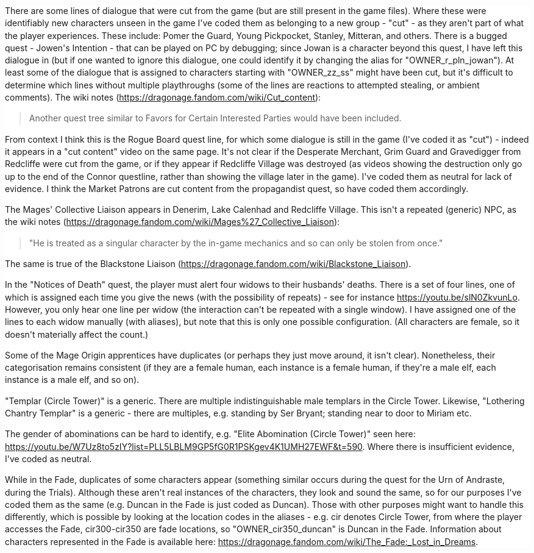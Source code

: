There are some lines of dialogue that were cut from the game (but are still present in the game files). Where these were identifiably new characters unseen in the game I've coded them as belonging to a new group - "cut" - as they aren't part of what the player experiences. These include: Pomer the Guard, Young Pickpocket, Stanley, Mitteran, and others. There is a bugged quest - Jowen's Intention - that can be played on PC by debugging; since Jowan is a character beyond this quest, I have left this dialogue in (but if one wanted to ignore this dialogue, one could identify it by changing the alias for "OWNER_r_pln_jowan"). At least some of the dialogue that is assigned to characters starting with "OWNER_zz_ss" might have been cut, but it's difficult to determine which lines without multiple playthroughs (some of the lines are reactions to attempted stealing, or ambient comments). The wiki notes (https://dragonage.fandom.com/wiki/Cut_content): 
> Another quest tree similar to Favors for Certain Interested Parties would have been included. 

From context I think this is the Rogue Board quest line, for which some dialogue is still in the game (I've coded it as "cut") - indeed it appears in a "cut content" video on the same page. It's not clear if the Desperate Merchant, Grim Guard and Gravedigger from Redcliffe were cut from the game, or if they appear if Redcliffe Village was destroyed (as videos showing the destruction only go up to the end of the Connor questline, rather than showing the village later in the game). I've coded them as neutral for lack of evidence. I think the Market Patrons are cut content from the propagandist quest, so have coded them accordingly. 

The Mages' Collective Liaison appears in Denerim, Lake Calenhad and Redcliffe Village. This isn't a repeated (generic) NPC, as the wiki notes (https://dragonage.fandom.com/wiki/Mages%27_Collective_Liaison): 
>"He is treated as a singular character by the in-game mechanics and so can only be stolen from once." 

The same is true of the Blackstone Liaison (https://dragonage.fandom.com/wiki/Blackstone_Liaison). 

In the "Notices of Death" quest, the player must alert four widows to their husbands' deaths. There is a set of four lines, one of which is assigned each time you give the news (with the possibility of repeats) - see for instance https://youtu.be/slN0ZkvunLo. However, you only hear one line per widow (the interaction can't be repeated with a single window). I have assigned one of the lines to each widow manually (with aliases), but note that this is only one possible configuration. (All characters are female, so it doesn't materially affect the count.)

Some of the Mage Origin apprentices have duplicates (or perhaps they just move around, it isn't clear). Nonetheless, their categorisation remains consistent (if they are a female human, each instance is a female human, if they're a male elf, each instance is a male elf, and so on). 

"Templar (Circle Tower)" is a generic. There are multiple indistinguishable male templars in the Circle Tower. Likewise, "Lothering Chantry Templar" is a generic - there are multiples, e.g. standing by Ser Bryant; standing near to door to Miriam etc. 

The gender of abominations can be hard to identify, e.g. "Elite Abomination (Circle Tower)" seen here: https://youtu.be/W7Uz8to5zIY?list=PLL5LBLM9GP5fG0R1PSKgev4K1UMH27EWF&t=590. Where there is insufficient evidence, I've coded as neutral. 

While in the Fade, duplicates of some characters appear (something similar occurs during the quest for the Urn of Andraste, during the Trials). Although these aren't real instances of the characters, they look and sound the same, so for our purposes I've coded them as the same (e.g. Duncan in the Fade is just coded as Duncan). Those with other purposes might want to handle this differently, which is possible by looking at the location codes in the aliases - e.g. cir denotes Circle Tower, from where the player accesses the Fade, cir300-cir350 are fade locations, so "OWNER_cir350_duncan" is Duncan in the Fade. Information about characters represented in the Fade is available here: https://dragonage.fandom.com/wiki/The_Fade:_Lost_in_Dreams. 
